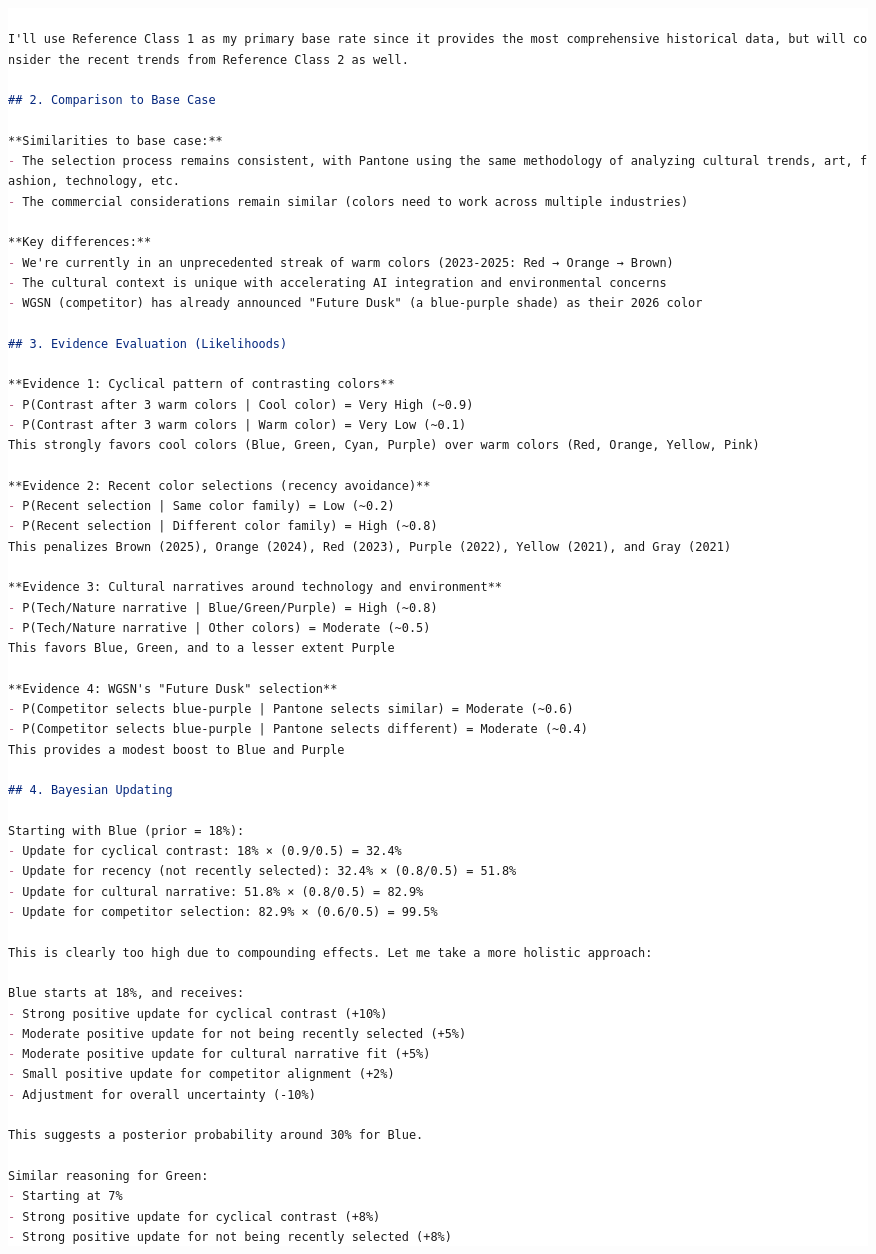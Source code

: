 ```md

I'll use Reference Class 1 as my primary base rate since it provides the most comprehensive historical data, but will consider the recent trends from Reference Class 2 as well.

## 2. Comparison to Base Case

**Similarities to base case:**
- The selection process remains consistent, with Pantone using the same methodology of analyzing cultural trends, art, fashion, technology, etc.
- The commercial considerations remain similar (colors need to work across multiple industries)

**Key differences:**
- We're currently in an unprecedented streak of warm colors (2023-2025: Red → Orange → Brown)
- The cultural context is unique with accelerating AI integration and environmental concerns
- WGSN (competitor) has already announced "Future Dusk" (a blue-purple shade) as their 2026 color

## 3. Evidence Evaluation (Likelihoods)

**Evidence 1: Cyclical pattern of contrasting colors**
- P(Contrast after 3 warm colors | Cool color) = Very High (~0.9)
- P(Contrast after 3 warm colors | Warm color) = Very Low (~0.1)
This strongly favors cool colors (Blue, Green, Cyan, Purple) over warm colors (Red, Orange, Yellow, Pink)

**Evidence 2: Recent color selections (recency avoidance)**
- P(Recent selection | Same color family) = Low (~0.2)
- P(Recent selection | Different color family) = High (~0.8)
This penalizes Brown (2025), Orange (2024), Red (2023), Purple (2022), Yellow (2021), and Gray (2021)

**Evidence 3: Cultural narratives around technology and environment**
- P(Tech/Nature narrative | Blue/Green/Purple) = High (~0.8)
- P(Tech/Nature narrative | Other colors) = Moderate (~0.5)
This favors Blue, Green, and to a lesser extent Purple

**Evidence 4: WGSN's "Future Dusk" selection**
- P(Competitor selects blue-purple | Pantone selects similar) = Moderate (~0.6)
- P(Competitor selects blue-purple | Pantone selects different) = Moderate (~0.4)
This provides a modest boost to Blue and Purple

## 4. Bayesian Updating

Starting with Blue (prior = 18%):
- Update for cyclical contrast: 18% × (0.9/0.5) = 32.4%
- Update for recency (not recently selected): 32.4% × (0.8/0.5) = 51.8%
- Update for cultural narrative: 51.8% × (0.8/0.5) = 82.9%
- Update for competitor selection: 82.9% × (0.6/0.5) = 99.5%

This is clearly too high due to compounding effects. Let me take a more holistic approach:

Blue starts at 18%, and receives:
- Strong positive update for cyclical contrast (+10%)
- Moderate positive update for not being recently selected (+5%)
- Moderate positive update for cultural narrative fit (+5%)
- Small positive update for competitor alignment (+2%)
- Adjustment for overall uncertainty (-10%)

This suggests a posterior probability around 30% for Blue.

Similar reasoning for Green:
- Starting at 7%
- Strong positive update for cyclical contrast (+8%)
- Strong positive update for not being recently selected (+8%)
```